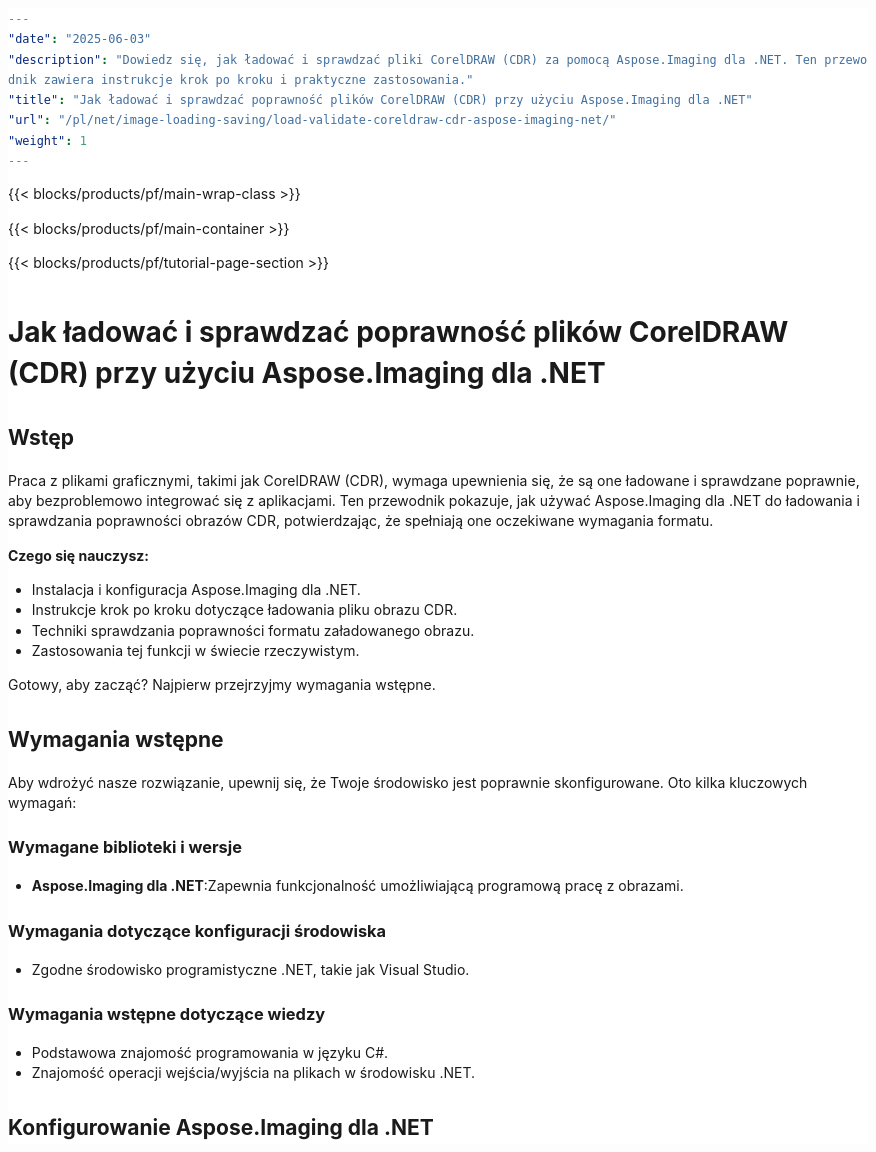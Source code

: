```yaml
---
"date": "2025-06-03"
"description": "Dowiedz się, jak ładować i sprawdzać pliki CorelDRAW (CDR) za pomocą Aspose.Imaging dla .NET. Ten przewodnik zawiera instrukcje krok po kroku i praktyczne zastosowania."
"title": "Jak ładować i sprawdzać poprawność plików CorelDRAW (CDR) przy użyciu Aspose.Imaging dla .NET"
"url": "/pl/net/image-loading-saving/load-validate-coreldraw-cdr-aspose-imaging-net/"
"weight": 1
---
```


{{< blocks/products/pf/main-wrap-class >}}

{{< blocks/products/pf/main-container >}}

{{< blocks/products/pf/tutorial-page-section >}}
# Jak ładować i sprawdzać poprawność plików CorelDRAW (CDR) przy użyciu Aspose.Imaging dla .NET

## Wstęp

Praca z plikami graficznymi, takimi jak CorelDRAW (CDR), wymaga upewnienia się, że są one ładowane i sprawdzane poprawnie, aby bezproblemowo integrować się z aplikacjami. Ten przewodnik pokazuje, jak używać Aspose.Imaging dla .NET do ładowania i sprawdzania poprawności obrazów CDR, potwierdzając, że spełniają one oczekiwane wymagania formatu.

**Czego się nauczysz:**
- Instalacja i konfiguracja Aspose.Imaging dla .NET.
- Instrukcje krok po kroku dotyczące ładowania pliku obrazu CDR.
- Techniki sprawdzania poprawności formatu załadowanego obrazu.
- Zastosowania tej funkcji w świecie rzeczywistym.

Gotowy, aby zacząć? Najpierw przejrzyjmy wymagania wstępne.

## Wymagania wstępne

Aby wdrożyć nasze rozwiązanie, upewnij się, że Twoje środowisko jest poprawnie skonfigurowane. Oto kilka kluczowych wymagań:

### Wymagane biblioteki i wersje
- **Aspose.Imaging dla .NET**:Zapewnia funkcjonalność umożliwiającą programową pracę z obrazami.

### Wymagania dotyczące konfiguracji środowiska
- Zgodne środowisko programistyczne .NET, takie jak Visual Studio.

### Wymagania wstępne dotyczące wiedzy
- Podstawowa znajomość programowania w języku C#.
- Znajomość operacji wejścia/wyjścia na plikach w środowisku .NET.

## Konfigurowanie Aspose.Imaging dla .NET
